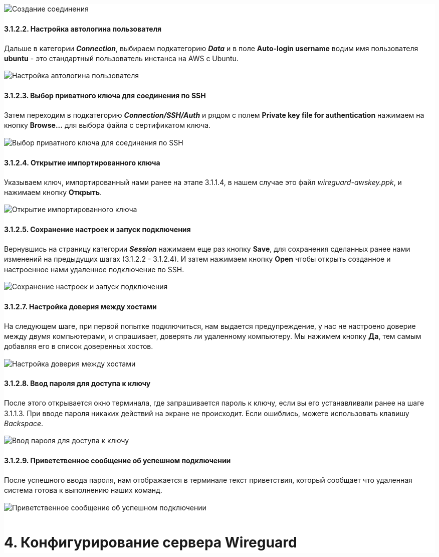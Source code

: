 ![Создание соединения](/images/wireguard-aws/ru/ssh5.jpg)

#### 3.1.2.2. Настройка автологина пользователя
Дальше в категории ***Connection***, выбираем подкатегорию ***Data*** и в поле **Auto-login username** водим имя пользователя **ubuntu** - это стандартный пользователь инстанса на AWS с Ubuntu. 

![Настройка автологина пользователя](/images/wireguard-aws/ru/ssh6.jpg)

#### 3.1.2.3. Выбор приватного ключа для соединения по SSH
Затем переходим в подкатегорию ***Connection/SSH/Auth*** и рядом с полем **Private key file for authentication** нажимаем на кнопку **Browse...** для выбора файла с сертификатом ключа. 

![Выбор приватного ключа для соединения по SSH](/images/wireguard-aws/ru/ssh7.jpg)

#### 3.1.2.4. Открытие импортированного ключа
Указываем ключ, импортированный нами ранее на этапе 3.1.1.4, в нашем случае это файл *wireguard-awskey.ppk*, и нажимаем кнопку **Открыть**.

![Открытие импортированного ключа](/images/wireguard-aws/ru/ssh8.jpg)


#### 3.1.2.5. Сохранение настроек и запуск подключения
Вернувшись на страницу категории ***Session*** нажимаем еще раз кнопку **Save**, для сохранения сделанных ранее нами изменений на предыдущих шагах (3.1.2.2 - 3.1.2.4). И затем нажимаем кнопку **Open** чтобы открыть созданное и настроенное нами удаленное подключение по SSH. 

![Сохранение настроек и запуск подключения](/images/wireguard-aws/ru/ssh10.jpg)

#### 3.1.2.7. Настройка доверия между хостами
На следующем шаге, при первой попытке подключиться, нам выдается предупреждение, у нас не настроено доверие между двумя компьютерами, и спрашивает, доверять ли удаленному компьютеру. Мы нажимем кнопку **Да**, тем самым добавляя его в список доверенных хостов. 

![Настройка доверия между хостами](/images/wireguard-aws/ru/ssh11.jpg)

#### 3.1.2.8. Ввод пароля для доступа к ключу
После этого открывается окно терминала, где запрашивается пароль к ключу, если вы его устанавливали ранее на шаге 3.1.1.3. При вводе пароля никаких действий на экране не происходит. Если ошиблись, можете использовать клавишу *Backspace*.

![Ввод пароля для доступа к ключу](/images/wireguard-aws/ru/ssh12.jpg)

#### 3.1.2.9. Приветственное сообщение об успешном подключении
После успешного ввода пароля, нам отображается в терминале текст приветствия, который сообщает что удаленная система готова к выполнению наших команд.

![Приветственное сообщение об успешном подключении](/images/wireguard-aws/ru/ssh13.jpg)

# 4. Конфигурирование сервера Wireguard
